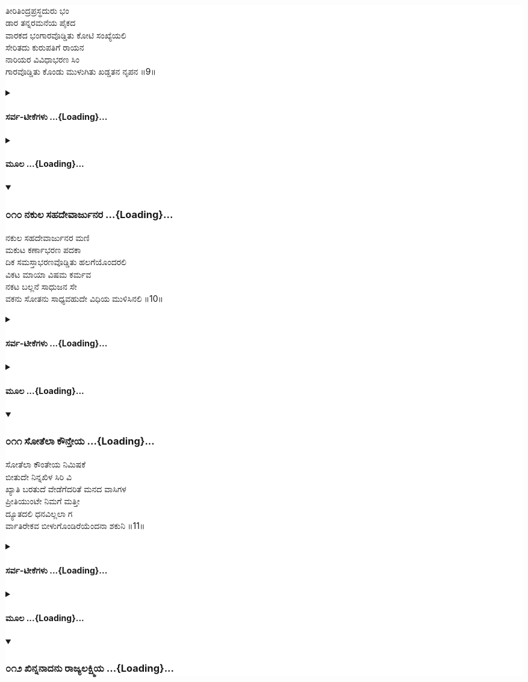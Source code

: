 ತೀರಿತಿಂದ್ರಪ್ರಸ್ಥದುರು ಭಂ  
ಡಾರ ತನ್ನರಮನೆಯ ಪೈಕದ   
ವಾರಕದ ಭಂಗಾರವೊಡ್ಡಿತು ಕೋಟಿ ಸಂಖ್ಯೆಯಲಿ  
ಸೇರಿತದು ಕುರುಪತಿಗೆ ರಾಯನ  
ನಾರಿಯರ ವಿವಿಧಾಭರಣ ಸಿಂ  
ಗಾರವೊಡ್ಡಿತು ಕೊಂಡು ಮುಳುಗಿತು ಖಡ್ಡತನ ನೃಪನ    ॥9॥
</details>
</div>
<div class="js_include collapsed" newlevelforh1="4" title="ಸರ್ವ-ಟೀಕೆಗಳು" unfilled url="/mahAbhAratam/kAvyam/bhAShAntaram/kn/kumAra-vyAsa-bhArata/sarva-TIkegaLu/02_sabhA/14/009_tIritindraprasthaduru_bhaM.md">
<details><summary><h4>ಸರ್ವ-ಟೀಕೆಗಳು ...{Loading}...</h4></summary></details>
</div>
<div class="js_include collapsed" newlevelforh1="4" title="ಮೂಲ" unfilled url="/mahAbhAratam/kAvyam/bhAShAntaram/kn/kumAra-vyAsa-bhArata/mUla/02_sabhA/14/009_tIritindraprasthaduru_bhaM.md">
<details><summary><h4>ಮೂಲ ...{Loading}...</h4></summary></details>
</div>
<div class="js_include" includetitle="true" newlevelforh1="3" unfilled url="/mahAbhAratam/kAvyam/bhAShAntaram/kn/kumAra-vyAsa-bhArata/vishvAsa-prastuti/02_sabhA/14/010_nakula_sahadEvArjunara.md">
<details open><summary><h3>೦೧೦ ನಕುಲ ಸಹದೇವಾರ್ಜುನರ ...{Loading}...</h3></summary>

ನಕುಲ ಸಹದೇವಾರ್ಜುನರ ಮಣಿ  
ಮಕುಟ ಕರ್ಣಾಭರಣ ಪದಕಾ  
ದಿಕ ಸಮಸ್ತಾಭರಣವೊಡ್ಡಿತು ಹಲಗೆಯೊಂದರಲಿ  
ವಿಕಟ ಮಾಯಾ ವಿಷಮ ಕರ್ಮವ  
ನಕಟ ಬಲ್ಲನೆ ಸಾಧುಜನ ಸೇ  
ವಕನು ಸೋತನು ಸಾಧ್ಯವಹುದೇ ವಿಧಿಯ ಮುಳಿಸಿನಲಿ    ॥10॥
</details>
</div>
<div class="js_include collapsed" newlevelforh1="4" title="ಸರ್ವ-ಟೀಕೆಗಳು" unfilled url="/mahAbhAratam/kAvyam/bhAShAntaram/kn/kumAra-vyAsa-bhArata/sarva-TIkegaLu/02_sabhA/14/010_nakula_sahadEvArjunara.md">
<details><summary><h4>ಸರ್ವ-ಟೀಕೆಗಳು ...{Loading}...</h4></summary></details>
</div>
<div class="js_include collapsed" newlevelforh1="4" title="ಮೂಲ" unfilled url="/mahAbhAratam/kAvyam/bhAShAntaram/kn/kumAra-vyAsa-bhArata/mUla/02_sabhA/14/010_nakula_sahadEvArjunara.md">
<details><summary><h4>ಮೂಲ ...{Loading}...</h4></summary></details>
</div>
<div class="js_include" includetitle="true" newlevelforh1="3" unfilled url="/mahAbhAratam/kAvyam/bhAShAntaram/kn/kumAra-vyAsa-bhArata/vishvAsa-prastuti/02_sabhA/14/011_sOtelA_kauntEya.md">
<details open><summary><h3>೦೧೧ ಸೋತೆಲಾ ಕೌನ್ತೇಯ ...{Loading}...</h3></summary>

ಸೋತೆಲಾ ಕೌಂತೇಯ ನಿಮಿಷಕೆ   
ಬೀತುದೇ ನಿನ್ನಖಿಳ ಸಿರಿ ವಿ  
ಖ್ಯಾತಿ ಬರತುದೆ ವೇಡೆಗೆದರಿತೆ ಮನದ ವಾಸಿಗಳ  
ಪ್ರೀತಿಯುಂಟೇ ನಿಮಗೆ ಮತ್ತೀ  
ದ್ಯೂತದಲಿ ಧನವಿಲ್ಲಲಾ ಗ  
ರ್ವಾತಿರೇಕವ ಬೀಳುಗೊಂಡಿರೆಯೆಂದನಾ ಶಕುನಿ     ॥11॥
</details>
</div>
<div class="js_include collapsed" newlevelforh1="4" title="ಸರ್ವ-ಟೀಕೆಗಳು" unfilled url="/mahAbhAratam/kAvyam/bhAShAntaram/kn/kumAra-vyAsa-bhArata/sarva-TIkegaLu/02_sabhA/14/011_sOtelA_kauntEya.md">
<details><summary><h4>ಸರ್ವ-ಟೀಕೆಗಳು ...{Loading}...</h4></summary></details>
</div>
<div class="js_include collapsed" newlevelforh1="4" title="ಮೂಲ" unfilled url="/mahAbhAratam/kAvyam/bhAShAntaram/kn/kumAra-vyAsa-bhArata/mUla/02_sabhA/14/011_sOtelA_kauntEya.md">
<details><summary><h4>ಮೂಲ ...{Loading}...</h4></summary></details>
</div>
<div class="js_include" includetitle="true" newlevelforh1="3" unfilled url="/mahAbhAratam/kAvyam/bhAShAntaram/kn/kumAra-vyAsa-bhArata/vishvAsa-prastuti/02_sabhA/14/012_khinnanAdanu_rAjyalaxmiya.md">
<details open><summary><h3>೦೧೨ ಖಿನ್ನನಾದನು ರಾಜ್ಯಲಕ್ಷ್ಮಿಯ ...{Loading}...</h3></summary>
